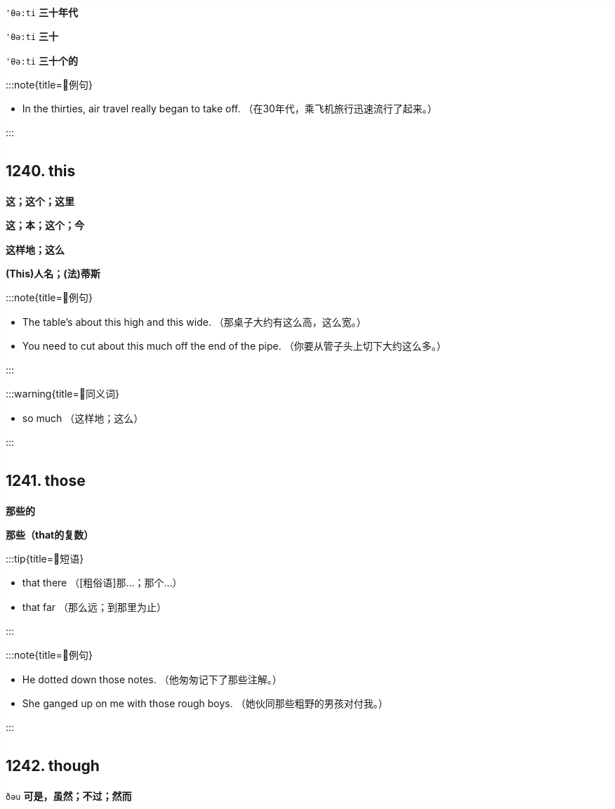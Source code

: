 `'θə:ti`  **三十年代**

`'θə:ti`  **三十**

`'θə:ti`  **三十个的**

:::note{title=🎤例句}

- In the thirties, air travel really began to take off. （在30年代，乘飞机旅行迅速流行了起来。）

:::

## 1240. this

**这；这个；这里**

**这；本；这个；今**

**这样地；这么**

**(This)人名；(法)蒂斯**

:::note{title=🎤例句}

- The table’s about this high and this wide. （那桌子大约有这么高，这么宽。）

- You need to cut about this much off the end of the pipe. （你要从管子头上切下大约这么多。）

:::

:::warning{title=🤔同义词}

- so much （这样地；这么）

:::


## 1241. those

**那些的**

**那些（that的复数）**

:::tip{title=🤩短语}

- that there （[粗俗语]那…；那个…）

- that far （那么远；到那里为止）

:::

:::note{title=🎤例句}

- He dotted down those notes. （他匆匆记下了那些注解。）

- She ganged up on me with those rough boys. （她伙同那些粗野的男孩对付我。）

:::

## 1242. though

`ðəu`  **可是，虽然；不过；然而**
